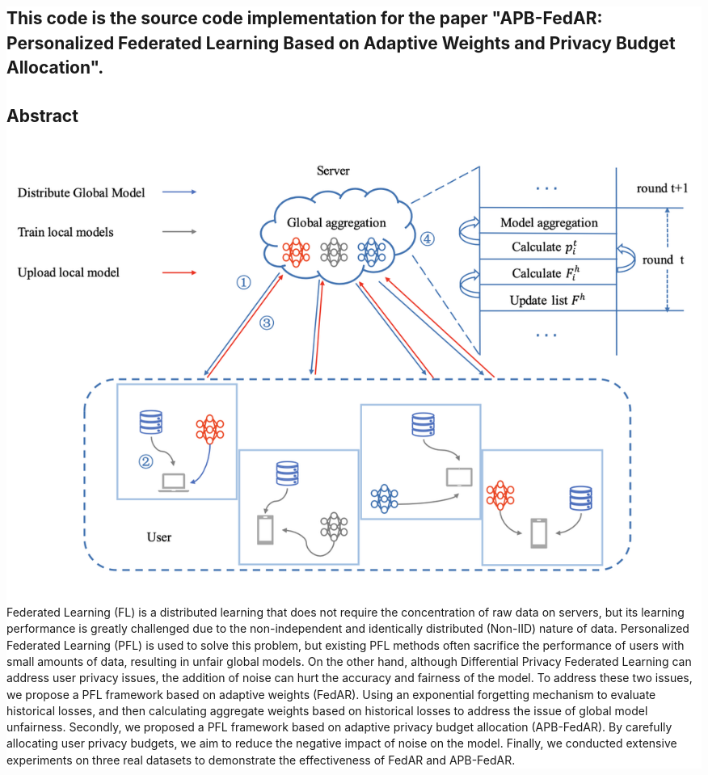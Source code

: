 ## This code is the source code implementation for the paper "APB-FedAR: Personalized Federated Learning Based on Adaptive Weights and Privacy Budget Allocation".



## Abstract

![](/pic/arc.png)

Federated Learning (FL) is a distributed learning that does not require the concentration of raw data on servers, but its learning performance is greatly challenged due to the non-independent and identically distributed (Non-IID) nature of data. Personalized Federated Learning (PFL) is used to solve this problem, but existing PFL methods often sacrifice the performance of users with small amounts of data, resulting in unfair global models. On the other hand, although Differential Privacy Federated Learning can address user privacy issues, the addition of noise can hurt the accuracy and fairness of the model. To address these two issues, we propose a PFL framework based on adaptive weights (FedAR). Using an exponential forgetting mechanism to evaluate historical losses, and then calculating aggregate weights based on historical losses to address the issue of global model unfairness. Secondly, we proposed a PFL framework based on adaptive privacy budget allocation (APB-FedAR). By carefully allocating user privacy budgets, we aim to reduce the negative impact of noise on the model. Finally, we conducted extensive experiments on three real datasets to demonstrate the effectiveness of FedAR and APB-FedAR.
